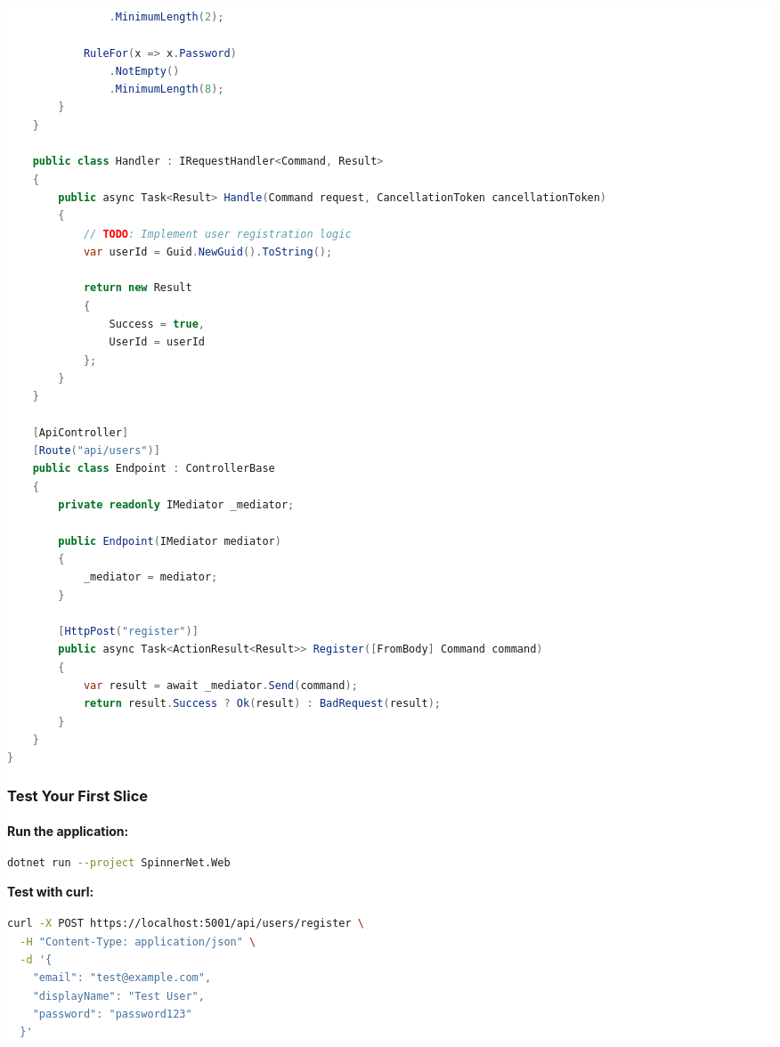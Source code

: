 ```csharp
                .MinimumLength(2);
                
            RuleFor(x => x.Password)
                .NotEmpty()
                .MinimumLength(8);
        }
    }
    
    public class Handler : IRequestHandler<Command, Result>
    {
        public async Task<Result> Handle(Command request, CancellationToken cancellationToken)
        {
            // TODO: Implement user registration logic
            var userId = Guid.NewGuid().ToString();
            
            return new Result 
            { 
                Success = true, 
                UserId = userId 
            };
        }
    }
    
    [ApiController]
    [Route("api/users")]
    public class Endpoint : ControllerBase
    {
        private readonly IMediator _mediator;
        
        public Endpoint(IMediator mediator)
        {
            _mediator = mediator;
        }
        
        [HttpPost("register")]
        public async Task<ActionResult<Result>> Register([FromBody] Command command)
        {
            var result = await _mediator.Send(command);
            return result.Success ? Ok(result) : BadRequest(result);
        }
    }
}
```

### Test Your First Slice

**Run the application:**
```bash
dotnet run --project SpinnerNet.Web
```

**Test with curl:**
```bash
curl -X POST https://localhost:5001/api/users/register \
  -H "Content-Type: application/json" \
  -d '{
    "email": "test@example.com",
    "displayName": "Test User",
    "password": "password123"
  }'
```

